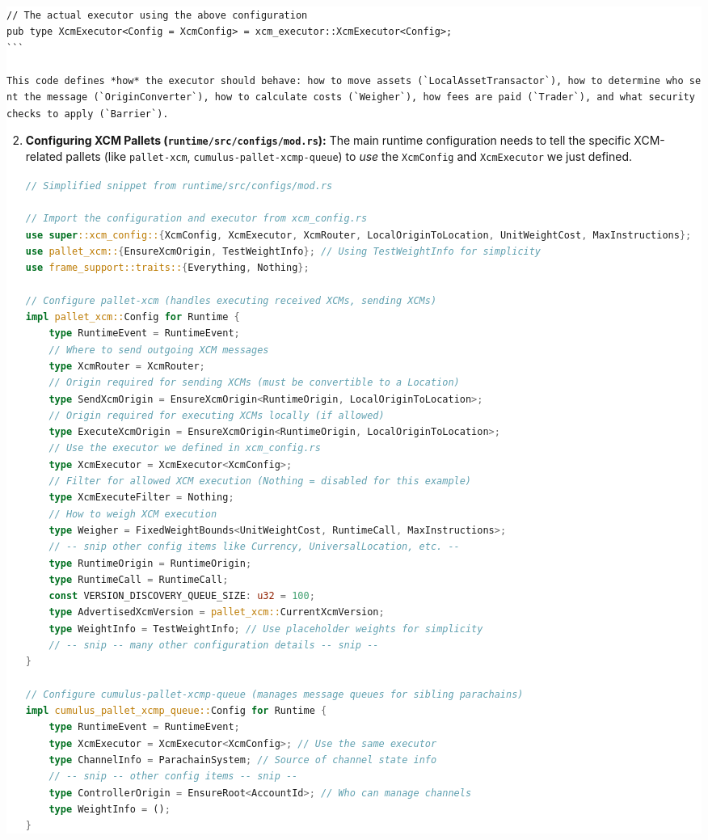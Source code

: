     // The actual executor using the above configuration
    pub type XcmExecutor<Config = XcmConfig> = xcm_executor::XcmExecutor<Config>;
    ```

    This code defines *how* the executor should behave: how to move assets (`LocalAssetTransactor`), how to determine who sent the message (`OriginConverter`), how to calculate costs (`Weigher`), how fees are paid (`Trader`), and what security checks to apply (`Barrier`).

2.  **Configuring XCM Pallets (`runtime/src/configs/mod.rs`):**
    The main runtime configuration needs to tell the specific XCM-related pallets (like `pallet-xcm`, `cumulus-pallet-xcmp-queue`) to *use* the `XcmConfig` and `XcmExecutor` we just defined.

    ```rust
    // Simplified snippet from runtime/src/configs/mod.rs

    // Import the configuration and executor from xcm_config.rs
    use super::xcm_config::{XcmConfig, XcmExecutor, XcmRouter, LocalOriginToLocation, UnitWeightCost, MaxInstructions};
    use pallet_xcm::{EnsureXcmOrigin, TestWeightInfo}; // Using TestWeightInfo for simplicity
    use frame_support::traits::{Everything, Nothing};

    // Configure pallet-xcm (handles executing received XCMs, sending XCMs)
    impl pallet_xcm::Config for Runtime {
        type RuntimeEvent = RuntimeEvent;
        // Where to send outgoing XCM messages
        type XcmRouter = XcmRouter;
        // Origin required for sending XCMs (must be convertible to a Location)
        type SendXcmOrigin = EnsureXcmOrigin<RuntimeOrigin, LocalOriginToLocation>;
        // Origin required for executing XCMs locally (if allowed)
        type ExecuteXcmOrigin = EnsureXcmOrigin<RuntimeOrigin, LocalOriginToLocation>;
        // Use the executor we defined in xcm_config.rs
        type XcmExecutor = XcmExecutor<XcmConfig>;
        // Filter for allowed XCM execution (Nothing = disabled for this example)
        type XcmExecuteFilter = Nothing;
        // How to weigh XCM execution
        type Weigher = FixedWeightBounds<UnitWeightCost, RuntimeCall, MaxInstructions>;
        // -- snip other config items like Currency, UniversalLocation, etc. --
        type RuntimeOrigin = RuntimeOrigin;
        type RuntimeCall = RuntimeCall;
        const VERSION_DISCOVERY_QUEUE_SIZE: u32 = 100;
	    type AdvertisedXcmVersion = pallet_xcm::CurrentXcmVersion;
        type WeightInfo = TestWeightInfo; // Use placeholder weights for simplicity
        // -- snip -- many other configuration details -- snip --
    }

    // Configure cumulus-pallet-xcmp-queue (manages message queues for sibling parachains)
    impl cumulus_pallet_xcmp_queue::Config for Runtime {
        type RuntimeEvent = RuntimeEvent;
        type XcmExecutor = XcmExecutor<XcmConfig>; // Use the same executor
        type ChannelInfo = ParachainSystem; // Source of channel state info
        // -- snip -- other config items -- snip --
        type ControllerOrigin = EnsureRoot<AccountId>; // Who can manage channels
        type WeightInfo = ();
    }
